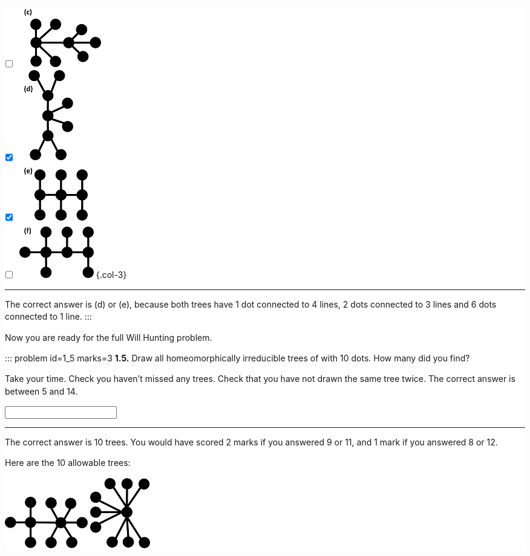 * [ ] ![](/resources/7-13-good-will-hunting/graph-9c.png)
* [x] ![](/resources/7-13-good-will-hunting/graph-9d.png)
* [x] ![](/resources/7-13-good-will-hunting/graph-9e.png)
* [ ] ![](/resources/7-13-good-will-hunting/graph-9f.png)
{.col-3}

---
The correct answer is (d) or (e), because both trees have 1 dot connected to 4
lines, 2 dots connected to 3 lines and 6 dots connected to 1 line.
:::

Now you are ready for the full Will Hunting problem.

::: problem id=1_5 marks=3
__1.5.__ Draw all homeomorphically irreducible trees of with 10 dots. How many
did you find?

Take your time. Check you haven’t missed any trees. Check that you have not
drawn the same tree twice. The correct answer is between 5 and 14.

<input type="number" solution="10"/>

---
The correct answer is 10 trees. You would have scored 2 marks if you answered 9
or 11, and 1 mark if you answered 8 or 12.

Here are the 10 allowable trees:

![](/resources/7-13-good-will-hunting/graph-10a.png)
![](/resources/7-13-good-will-hunting/graph-10b.png)